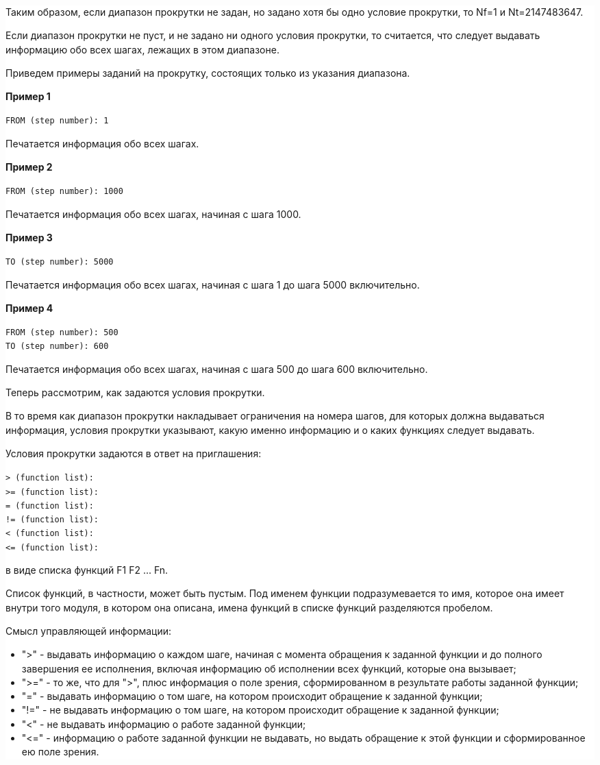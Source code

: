 Таким образом, если диапазон прокрутки не задан, но задано хотя бы
одно условие прокрутки, то Nf=1 и Nt=2147483647.

Если диапазон прокрутки не пуст, и не задано ни одного условия
прокрутки, то считается, что следует выдавать информацию обо всех шагах,
лежащих в этом диапазоне.

Приведем примеры заданий на прокрутку, состоящих только из указания
диапазона.

**Пример 1**

    FROM (step number): 1

Печатается информация обо всех шагах.

**Пример 2**

    FROM (step number): 1000

Печатается информация обо всех шагах, начиная с шага 1000.

**Пример 3**

    TO (step number): 5000

Печатается информация обо всех шагах, начиная с шага 1 до шага 5000
включительно.

**Пример 4**

    FROM (step number): 500
    TO (step number): 600

Печатается информация обо всех шагах, начиная с шага 500 до шага
600 включительно.

Теперь рассмотрим, как задаются условия прокрутки.

В то время как диапазон прокрутки накладывает ограничения на номера
шагов, для которых должна выдаваться информация, условия прокрутки
указывают, какую именно информацию и о каких функциях следует выдавать.

Условия прокрутки задаются в ответ на приглашения:

    > (function list):
    >= (function list):
    = (function list):
    != (function list):
    < (function list):
    <= (function list):

в виде списка функций F1 F2 ... Fn.

Список функций, в частности, может быть пустым. Под именем функции
подразумевается то имя, которое она имеет внутри того модуля, в котором
она описана, имена функций в списке функций разделяются пробелом. 

Смысл управляющей информации:
- ">" - выдавать информацию о каждом шаге, начиная с момента обращения
к заданной функции и до полного завершения ее исполнения,
включая информацию об исполнении всех функций, которые она вызывает; 
- ">=" - то же, что для ">", плюс информация о поле зрения,
сформированном в результате работы заданной функции; 
- "=" - выдавать информацию о том шаге, на котором происходит обращение
к заданной функции; 
- "!=" - не выдавать информацию о том шаге, на котором происходит
обращение к заданной функции; 
- "<" - не выдавать информацию о работе заданной функции; 
- "<=" - информацию о работе заданной функции не выдавать, но выдать
обращение к этой функции и сформированное ею поле зрения.

